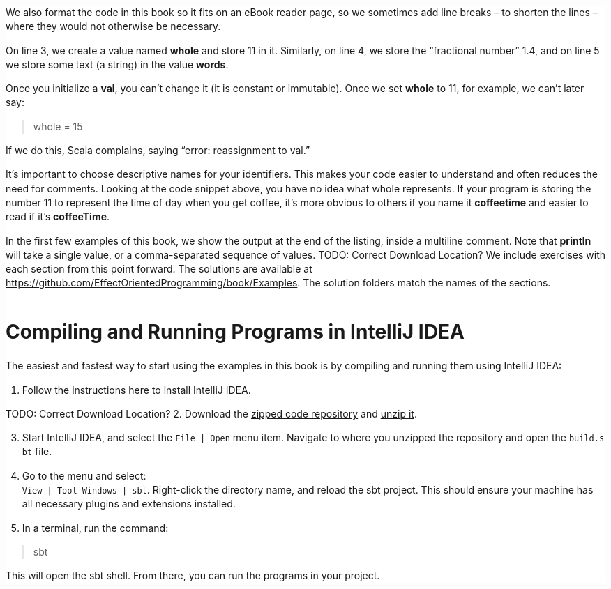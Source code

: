 We also format the code in this book so it fits on an eBook reader page,
so we sometimes add line breaks – to shorten the lines – where they
would not otherwise be necessary.

On line 3, we create a value named **whole** and store 11 in it. Similarly, on
line 4, we store the “fractional number” 1.4, and on line 5 we store some
text (a string) in the value **words**.

Once you initialize a **val**, you can’t change it (it is constant or immutable).
Once we set **whole** to 11, for example, we can’t later say:

>whole = 15

If we do this, Scala complains, saying “error: reassignment to val.”

It’s important to choose descriptive names for your identifiers. This makes
your code easier to understand and often reduces the need for comments.
Looking at the code snippet above, you have no idea what whole
represents. If your program is storing the number 11 to represent the time 
of day when you get coffee, it’s more obvious to others if you name it
**coffeetime** and easier to read if it’s **coffeeTime**.

In the first few examples of this book, we show the output at the end of
the listing, inside a multiline comment. Note that **println** will take a single
value, or a comma-separated sequence of values.
TODO: Correct Download Location?
We include exercises with each section from this point forward. The solutions
are available at https://github.com/EffectOrientedProgramming/book/Examples. The solution folders match the names of
the sections.

# Compiling and Running Programs in IntelliJ IDEA

The easiest and fastest way to start using the examples in this book is by
compiling and running them using IntelliJ IDEA:

1. Follow the instructions [here](https://www.jetbrains.com/help/idea/installation-guide.html)
   to install IntelliJ IDEA.

TODO: Correct Download Location?
2. Download the [zipped code
   repository](https://github.com/EffectOrientedProgramming/book/Examples)
   and [unzip it](#unpacking-a-zip-archive).

3. Start IntelliJ IDEA, and select the `File | Open` menu item.  Navigate to
   where you unzipped the repository and open the `build.sbt` file.
    
4. Go to the menu and select: <br />
   `View | Tool Windows | sbt`. Right-click the directory name, and reload the sbt project.
   This should ensure your machine has all necessary plugins and extensions installed.
   
5. In a terminal, run the command:
  > sbt

This will open the sbt shell. From there, you can run the programs in your project.
